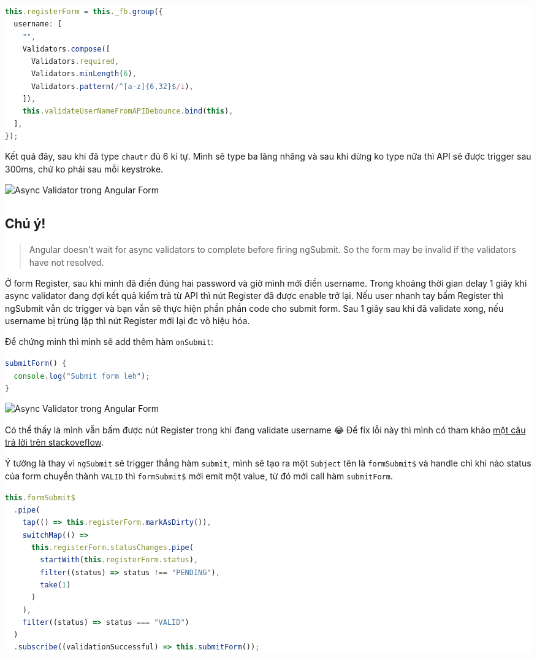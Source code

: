 ```ts
this.registerForm = this._fb.group({
  username: [
    "",
    Validators.compose([
      Validators.required,
      Validators.minLength(6),
      Validators.pattern(/^[a-z]{6,32}$/i),
    ]),
    this.validateUserNameFromAPIDebounce.bind(this),
  ],
});
```

Kết quả đây, sau khi đã type `chautr` đủ 6 kí tự. Mình sẽ type ba lăng nhăng và sau khi dừng ko type nữa thì API sẽ được trigger sau 300ms, chứ ko phải sau mỗi keystroke.

![Async Validator trong Angular Form](/assets/day37-02.gif)

## Chú ý!

> Angular doesn't wait for async validators to complete before firing ngSubmit. So the form may be invalid if the validators have not resolved.

Ở form Register, sau khi mình đã điền đúng hai password và giờ mình mới điền username. Trong khoảng thời gian delay 1 giây khi async validator đang đợi kết quả kiểm trả từ API thì nút Register đã được enable trở lại. Nếu user nhanh tay bấm Register thì ngSubmit vẫn dc trigger và bạn vẫn sẽ thực hiện phần phần code cho submit form. Sau 1 giây sau khi đã validate xong, nếu username bị trùng lặp thì nút Register mới lại đc vô hiệu hóa.

Để chứng minh thì mình sẽ add thêm hàm `onSubmit`:

```ts
submitForm() {
  console.log("Submit form leh");
}
```

![Async Validator trong Angular Form](/assets/day37-03.gif)

Có thể thấy là mình vẫn bấm được nút Register trong khi đang validate username 😂 Để fix lỗi này thì mình có tham khảo [một câu trả lời trên stackoveflow][stack].

Ý tưởng là thay vì `ngSubmit` sẽ trigger thẳng hàm `submit`, mình sẽ tạo ra một `Subject` tên là `formSubmit$` và handle chỉ khi nào status của form chuyển thành `VALID` thì `formSubmit$` mới emit một value, từ đó mới call hàm `submitForm`.

```ts
this.formSubmit$
  .pipe(
    tap(() => this.registerForm.markAsDirty()),
    switchMap(() =>
      this.registerForm.statusChanges.pipe(
        startWith(this.registerForm.status),
        filter((status) => status !== "PENDING"),
        take(1)
      )
    ),
    filter((status) => status === "VALID")
  )
  .subscribe((validationSuccessful) => this.submitForm());
```


[day35]: Day035-reactive-forms.md
[day36]: Day036-reactive-forms-2.md
[validators]: https://angular.io/api/forms/Validators
[asyncinterface]: https://angular.io/api/forms/AsyncValidator
[stack]: https://stackoverflow.com/questions/49516084/reactive-angular-form-to-wait-for-async-validator-complete-on-submit